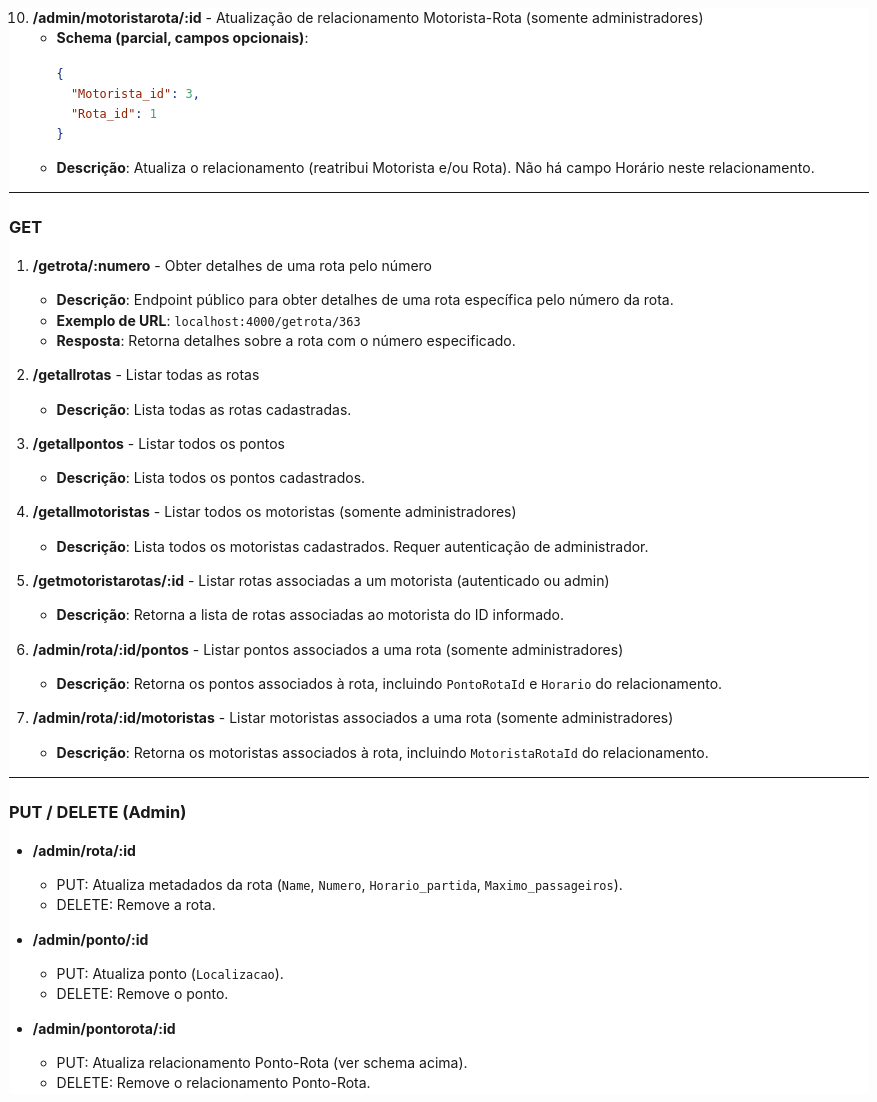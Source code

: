 10. **/admin/motoristarota/:id** - Atualização de relacionamento Motorista-Rota (somente administradores)
    - **Schema (parcial, campos opcionais)**:
      ```json
      {
        "Motorista_id": 3,
        "Rota_id": 1
      }
      ```
    - **Descrição**: Atualiza o relacionamento (reatribui Motorista e/ou Rota). Não há campo Horário neste relacionamento.

---

### **GET**

1. **/getrota/:numero** - Obter detalhes de uma rota pelo número
    - **Descrição**: Endpoint público para obter detalhes de uma rota específica pelo número da rota.
    - **Exemplo de URL**: `localhost:4000/getrota/363`
    - **Resposta**: Retorna detalhes sobre a rota com o número especificado.

2. **/getallrotas** - Listar todas as rotas
    - **Descrição**: Lista todas as rotas cadastradas.

3. **/getallpontos** - Listar todos os pontos
    - **Descrição**: Lista todos os pontos cadastrados.

4. **/getallmotoristas** - Listar todos os motoristas (somente administradores)
    - **Descrição**: Lista todos os motoristas cadastrados. Requer autenticação de administrador.

5. **/getmotoristarotas/:id** - Listar rotas associadas a um motorista (autenticado ou admin)
    - **Descrição**: Retorna a lista de rotas associadas ao motorista do ID informado.

6. **/admin/rota/:id/pontos** - Listar pontos associados a uma rota (somente administradores)
    - **Descrição**: Retorna os pontos associados à rota, incluindo `PontoRotaId` e `Horario` do relacionamento.

7. **/admin/rota/:id/motoristas** - Listar motoristas associados a uma rota (somente administradores)
    - **Descrição**: Retorna os motoristas associados à rota, incluindo `MotoristaRotaId` do relacionamento.

---

### **PUT / DELETE (Admin)**

- **/admin/rota/:id**
  - PUT: Atualiza metadados da rota (`Name`, `Numero`, `Horario_partida`, `Maximo_passageiros`).
  - DELETE: Remove a rota.

- **/admin/ponto/:id**
  - PUT: Atualiza ponto (`Localizacao`).
  - DELETE: Remove o ponto.

- **/admin/pontorota/:id**
  - PUT: Atualiza relacionamento Ponto-Rota (ver schema acima).
  - DELETE: Remove o relacionamento Ponto-Rota.
